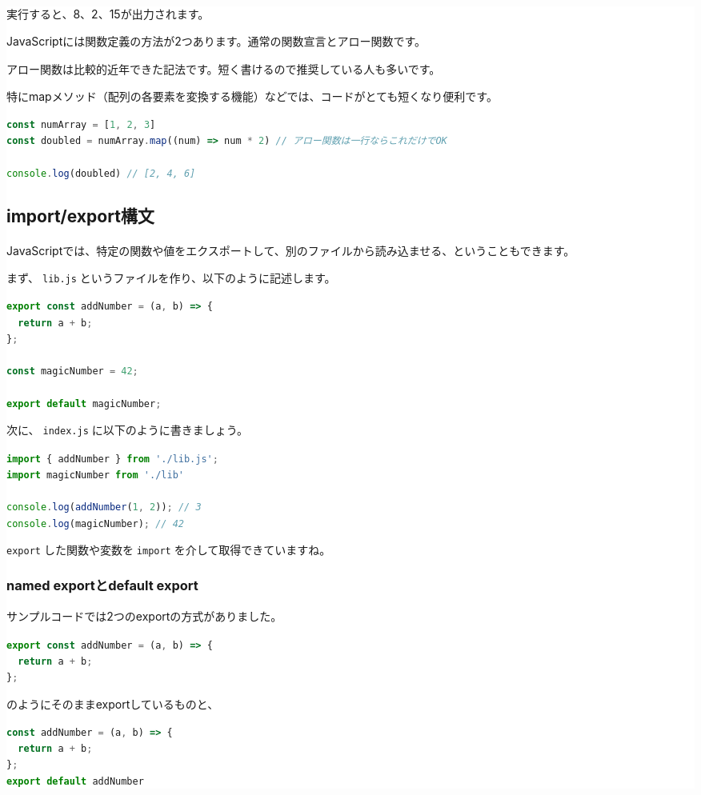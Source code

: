 実行すると、8、2、15が出力されます。

JavaScriptには関数定義の方法が2つあります。通常の関数宣言とアロー関数です。

アロー関数は比較的近年できた記法です。短く書けるので推奨している人も多いです。

特にmapメソッド（配列の各要素を変換する機能）などでは、コードがとても短くなり便利です。

```js
const numArray = [1, 2, 3]
const doubled = numArray.map((num) => num * 2) // アロー関数は一行ならこれだけでOK

console.log(doubled) // [2, 4, 6]
```

## import/export構文

JavaScriptでは、特定の関数や値をエクスポートして、別のファイルから読み込ませる、ということもできます。

まず、 `lib.js` というファイルを作り、以下のように記述します。

```js
export const addNumber = (a, b) => {
  return a + b;
};

const magicNumber = 42;

export default magicNumber;
```

次に、 `index.js` に以下のように書きましょう。

```js
import { addNumber } from './lib.js';
import magicNumber from './lib'

console.log(addNumber(1, 2)); // 3
console.log(magicNumber); // 42
```

`export` した関数や変数を `import` を介して取得できていますね。

### named exportとdefault export

サンプルコードでは2つのexportの方式がありました。

```js
export const addNumber = (a, b) => {
  return a + b;
};
```

のようにそのままexportしているものと、

```js
const addNumber = (a, b) => {
  return a + b;
};
export default addNumber
```


[^1]: 2025年5月現在、Node.js環境における[tsファイルの実行は実装されています](https://nodejs.org/en/blog/release/v23.6.0)が、安定版(LTS)ではExperimentalです。tsファイルの実行には[ts-node](https://www.npmjs.com/package/ts-node)や[tsx](https://tsx.is/)のような実行ライブラリ、または[Bun](https://bun.sh/)や[Deno](https://deno.com/)のようなts対応のランタイムを利用するといいでしょう。